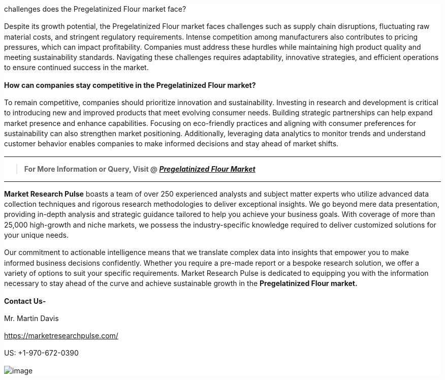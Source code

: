 challenges does the Pregelatinized Flour market face?</strong></p><p>Despite its growth potential, the Pregelatinized Flour market faces challenges such as supply chain disruptions, fluctuating raw material costs, and stringent regulatory requirements. Intense competition among manufacturers also contributes to pricing pressures, which can impact profitability. Companies must address these hurdles while maintaining high product quality and meeting sustainability standards. Navigating these challenges requires adaptability, innovative strategies, and efficient operations to ensure continued success in the market.</p><p><strong>How can companies stay competitive in the Pregelatinized Flour market?</strong></p><p>To remain competitive, companies should prioritize innovation and sustainability. Investing in research and development is critical to introducing new and improved products that meet evolving consumer needs. Building strategic partnerships can help expand market presence and enhance capabilities. Focusing on eco-friendly practices and aligning with consumer preferences for sustainability can also strengthen market positioning. Additionally, leveraging data analytics to monitor trends and understand customer behavior enables companies to make informed decisions and stay ahead of market shifts.</p><hr /><blockquote><p><strong>For More Information or Query, Visit @&nbsp;<em><a href="https://marketresearchpulse.com/report/33431/pregelatinized-flour-market?utm_source=Linkedin&utm_medium=052">Pregelatinized Flour Market</a></em></strong></p></blockquote><hr /><p><strong>Market Research Pulse</strong> boasts a team of over 250 experienced analysts and subject matter experts who utilize advanced data collection techniques and rigorous research methodologies to deliver exceptional insights. We go beyond mere data presentation, providing in-depth analysis and strategic guidance tailored to help you achieve your business goals. With coverage of more than 25,000 high-growth and niche markets, we possess the industry-specific knowledge required to deliver customized solutions for your unique needs.</p><p>Our commitment to actionable intelligence means that we translate complex data into insights that empower you to make informed business decisions confidently. Whether you require a pre-made report or a bespoke research solution, we offer a variety of options to suit your specific requirements. Market Research Pulse is dedicated to equipping you with the information necessary to stay ahead of the curve and achieve sustainable growth in the <strong>Pregelatinized Flour market.</strong></p><p><strong>Contact Us-</strong></p><p>Mr. Martin Davis</p><p>https://marketresearchpulse.com/</p><p>US: +1-970-672-0390</p>
![image](https://github.com/user-attachments/assets/02d09e58-b009-47af-a9f7-83958b61b5eb)
